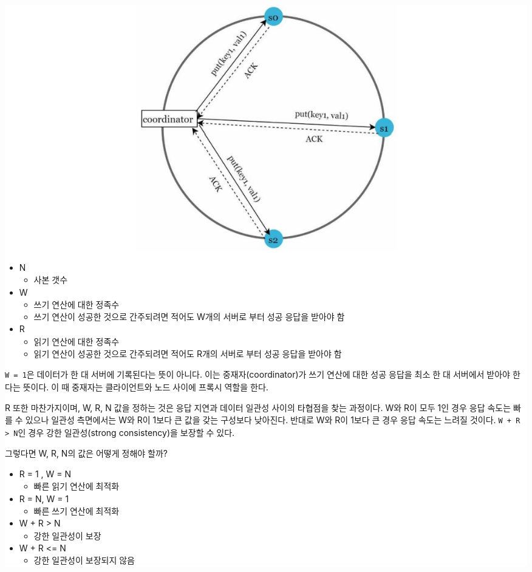 <p align="center"><img src="img/ch6/5.png" width="50%"></p>

- N
  - 사본 갯수
- W
  - 쓰기 연산에 대한 정족수
  - 쓰기 연산이 성공한 것으로 간주되려면 적어도 W개의 서버로 부터 성공 응답을 받아야 함
- R
  - 읽기 연산에 대한 정족수
  - 읽기 연산이 성공한 것으로 간주되려면 적어도 R개의 서버로 부터 성공 응답을 받아야 함

`W = 1`은 데이터가 한 대 서버에 기록된다는 뜻이 아니다. 이는 중재자(coordinator)가 쓰기 연산에 대한
성공 응답을 최소 한 대 서버에서 받아야 한다는 뜻이다. 이 때 중재자는 클라이언트와 노드 사이에 프록시 역할을 한다.

R 또한 마찬가지이며, W, R, N 값을 정하는 것은 응답 지연과 데이터 일관성 사이의 타협점을 찾는 과정이다.
W와 R이 모두 1인 경우 응답 속도는 빠를 수 있으나 일관성 측면에서는 W와 R이 1보다 큰 값을 갖는 구성보다 낮아진다.
반대로 W와 R이 1보다 큰 경우 응답 속도는 느려질 것이다. `W + R > N`인 경우 강한 일관성(strong consistency)을 보장할 수 있다.

그렇다면 W, R, N의 값은 어떻게 정해야 할까?

- R = 1 , W = N
  - 빠른 읽기 연산에 최적화
- R = N, W = 1
  - 빠른 쓰기 연산에 최적화
- W + R > N
  - 강한 일관성이 보장
- W + R <= N
  - 강한 일관성이 보장되지 않음
